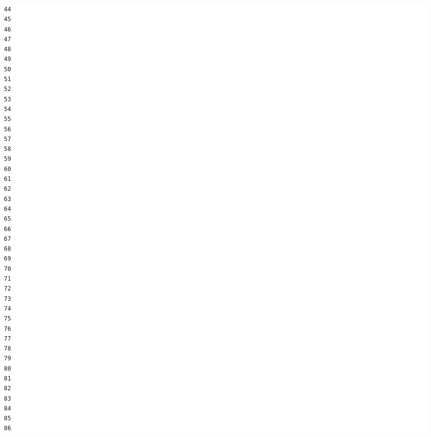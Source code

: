 ```flex
44
45
46
47
48
49
50
51
52
53
54
55
56
57
58
59
60
61
62
63
64
65
66
67
68
69
70
71
72
73
74
75
76
77
78
79
80
81
82
83
84
85
86
```